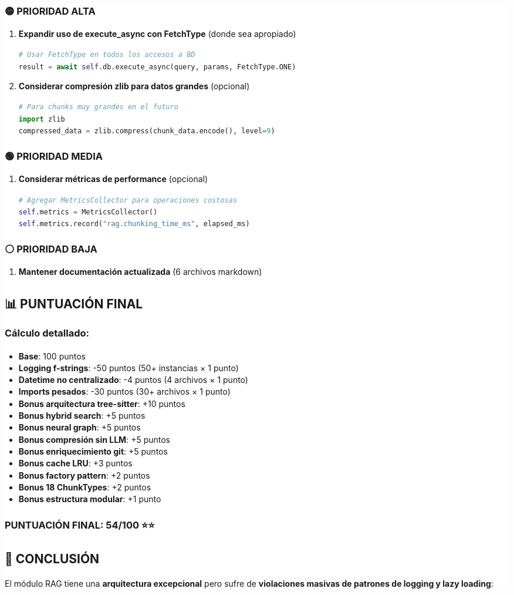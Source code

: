 ### 🟡 **PRIORIDAD ALTA**

1. **Expandir uso de execute_async con FetchType** (donde sea apropiado)
   ```python
   # Usar FetchType en todos los accesos a BD
   result = await self.db.execute_async(query, params, FetchType.ONE)
   ```

2. **Considerar compresión zlib para datos grandes** (opcional)
   ```python
   # Para chunks muy grandes en el futuro
   import zlib
   compressed_data = zlib.compress(chunk_data.encode(), level=9)
   ```

### 🟢 **PRIORIDAD MEDIA**

1. **Considerar métricas de performance** (opcional)
   ```python
   # Agregar MetricsCollector para operaciones costosas
   self.metrics = MetricsCollector()
   self.metrics.record("rag.chunking_time_ms", elapsed_ms)
   ```

### ⚪ **PRIORIDAD BAJA**

1. **Mantener documentación actualizada** (6 archivos markdown)

## 📊 PUNTUACIÓN FINAL

### Cálculo detallado:
- **Base**: 100 puntos
- **Logging f-strings**: -50 puntos (50+ instancias × 1 punto)
- **Datetime no centralizado**: -4 puntos (4 archivos × 1 punto)
- **Imports pesados**: -30 puntos (30+ archivos × 1 punto)
- **Bonus arquitectura tree-sitter**: +10 puntos
- **Bonus hybrid search**: +5 puntos
- **Bonus neural graph**: +5 puntos
- **Bonus compresión sin LLM**: +5 puntos
- **Bonus enriquecimiento git**: +5 puntos
- **Bonus cache LRU**: +3 puntos
- **Bonus factory pattern**: +2 puntos
- **Bonus 18 ChunkTypes**: +2 puntos
- **Bonus estructura modular**: +1 punto

### **PUNTUACIÓN FINAL: 54/100** ⭐⭐

## 🎯 CONCLUSIÓN

El módulo RAG tiene una **arquitectura excepcional** pero sufre de **violaciones masivas de patrones de logging y lazy loading**:
